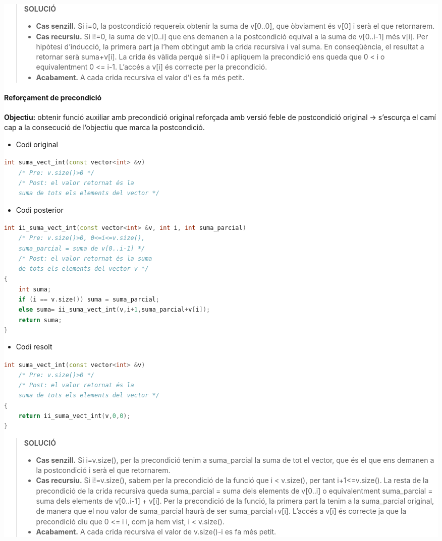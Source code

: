```cpp
```

> **SOLUCIÓ**
>-  **Cas senzill.** Si i=0, la postcondició requereix obtenir la suma de v[0..0], que òbviament és v[0] i serà el que retornarem.
> - **Cas recursiu.** Si i!=0, la suma de v[0..i] que ens demanen a la postcondició equival a la suma de v[0..i-1] més v[i]. Per hipòtesi d’inducció, la primera part ja l’hem obtingut amb la crida recursiva i val suma. En conseqüència, el resultat a retornar serà suma+v[i]. La crida és vàlida perquè si i!=0 i apliquem la precondició ens queda que 0 < i o equivalentment 0 <= i-1. L’accés a v[i] és correcte per la precondició.
> - **Acabament.** A cada crida recursiva el valor d’i es fa més petit.

 
#### Reforçament de precondició
**Objectiu:** obtenir funció auxiliar amb precondició original reforçada amb versió feble de postcondició original ->  s’escurça el camí cap a la consecució de l’objectiu que marca la postcondició.

- Codi original
```cpp
int suma_vect_int(const vector<int> &v)
	/* Pre: v.size()>0 */
	/* Post: el valor retornat és la
	suma de tots els elements del vector */
```

- Codi posterior
```cpp
int ii_suma_vect_int(const vector<int> &v, int i, int suma_parcial)
	/* Pre: v.size()>0, 0<=i<=v.size(),
	suma_parcial = suma de v[0..i-1] */
	/* Post: el valor retornat és la suma
	de tots els elements del vector v */ 
{
	int suma;
	if (i == v.size()) suma = suma_parcial;
	else suma= ii_suma_vect_int(v,i+1,suma_parcial+v[i]);
	return suma;
}
```
- Codi resolt
```cpp
int suma_vect_int(const vector<int> &v)
	/* Pre: v.size()>0 */
	/* Post: el valor retornat és la
	suma de tots els elements del vector */ 
{
	return ii_suma_vect_int(v,0,0); 
}
```

> **SOLUCIÓ**
> - **Cas senzill.** Si i=v.size(), per la precondició tenim a suma_parcial la suma de tot el vector, que és el que ens demanen a la postcondició i serà el que retornarem.
> - **Cas recursiu.** Si i!=v.size(), sabem per la precondició de la funció que i < v.size(), per tant i+1<=v.size(). La resta de la precondició de la crida recursiva queda suma_parcial = suma dels elements de v[0..i] o equivalentment suma_parcial = suma dels elements de v[0..i-1] + v[i]. Per la precondició de la funció, la primera part la tenim a la suma_parcial original, de manera que el nou valor de suma_parcial haurà de ser suma_parcial+v[i]. L’accés a v[i] és correcte ja que la precondició diu que 0 <= i i, com ja hem vist, i < v.size().
> - **Acabament.** A cada crida recursiva el valor de v.size()-i es fa més petit.
